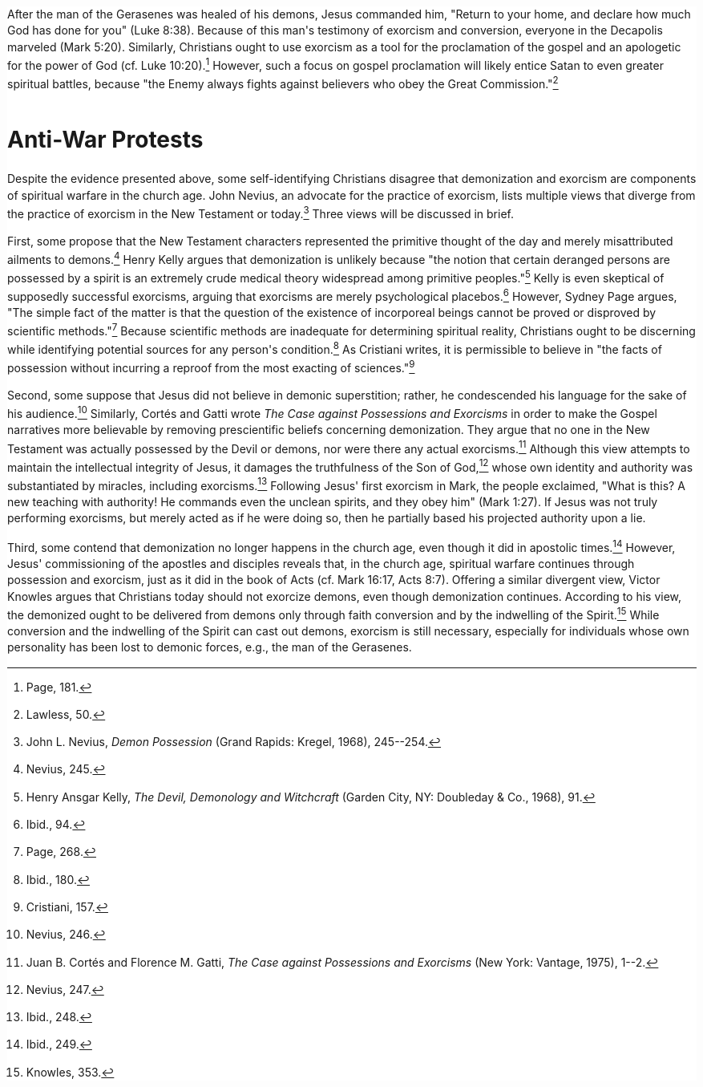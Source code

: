 [^ec-2-1]: Cf. Cristiani, 63; Page, 172.

[^ec-2-2]: Cristiani, 72.

After the man of the Gerasenes was healed of his demons, Jesus commanded him, "Return to your home, and declare how much God has done for you" (Luke 8:38). Because of this man's testimony of exorcism and conversion, everyone in the Decapolis marveled (Mark 5:20). Similarly, Christians ought to use exorcism as a tool for the proclamation of the gospel and an apologetic for the power of God (cf. Luke 10:20).[^ec-3-1] However, such a focus on gospel proclamation will likely entice Satan to even greater spiritual battles, because "the Enemy always fights against believers who obey the Great Commission."[^ec-3-2]

[^ec-3-1]: Page, 181.

[^ec-3-2]: Lawless, 50.

# Anti-War Protests

Despite the evidence presented above, some self-identifying Christians disagree that demonization and exorcism are components of spiritual warfare in the church age. John Nevius, an advocate for the practice of exorcism, lists multiple views that diverge from the practice of exorcism in the New Testament or today.[^awp-1-1] Three views will be discussed in brief.

[^awp-1-1]: John L. Nevius, *Demon Possession* (Grand Rapids: Kregel, 1968), 245--254.

First, some propose that the New Testament characters represented the primitive thought of the day and merely misattributed ailments to demons.[^awp-2-1] Henry Kelly argues that demonization is unlikely because "the notion that certain deranged persons are possessed by a spirit is an extremely crude medical theory widespread among primitive peoples."[^awp-2-2] Kelly is even skeptical of supposedly successful exorcisms, arguing that exorcisms are merely psychological placebos.[^awp-2-3] However, Sydney Page argues, "The simple fact of the matter is that the question of the existence of incorporeal beings cannot be proved or disproved by scientific methods."[^awp-2-4] Because scientific methods are inadequate for determining spiritual reality, Christians ought to be discerning while identifying potential sources for any person's condition.[^awp-2-5] As Cristiani writes, it is permissible to believe in "the facts of possession without incurring a reproof from the most exacting of sciences."[^awp-2-6] 

[^awp-2-1]: Nevius, 245.

[^awp-2-2]: Henry Ansgar Kelly, *The Devil, Demonology and Witchcraft* (Garden City, NY: Doubleday & Co., 1968), 91.

[^awp-2-3]: Ibid., 94.

[^awp-2-4]: Page, 268.

[^awp-2-5]: Ibid., 180.

[^awp-2-6]: Cristiani, 157.

Second, some suppose that Jesus did not believe in demonic superstition; rather, he condescended his language for the sake of his audience.[^awp-3-1] Similarly, Cortés and Gatti wrote *The Case against Possessions and Exorcisms* in order to make the Gospel narratives more believable by removing prescientific beliefs concerning demonization. They argue that no one in the New Testament was actually possessed by the Devil or demons, nor were there any actual exorcisms.[^awp-3-2] Although this view attempts to maintain the intellectual integrity of Jesus, it damages the truthfulness of the Son of God,[^awp-3-3] whose own identity and authority was substantiated by miracles, including exorcisms.[^awp-3-4] Following Jesus' first exorcism in Mark, the people exclaimed, "What is this? A new teaching with authority! He commands even the unclean spirits, and they obey him" (Mark 1:27). If Jesus was not truly performing exorcisms, but merely acted as if he were doing so, then he partially based his projected authority upon a lie.

[^awp-3-1]: Nevius, 246.

[^awp-3-2]: Juan B. Cortés and Florence M. Gatti, *The Case against Possessions and Exorcisms* (New York: Vantage, 1975), 1--2.

[^awp-3-3]: Nevius, 247.

[^awp-3-4]: Ibid., 248.

Third, some contend that demonization no longer happens in the church age, even though it did in apostolic times.[^awp-4-1] However, Jesus' commissioning of the apostles and disciples reveals that, in the church age, spiritual warfare continues through possession and exorcism, just as it did in the book of Acts (cf. Mark 16:17, Acts 8:7). Offering a similar divergent view, Victor Knowles argues that Christians today should not exorcize demons, even though demonization continues. According to his view, the demonized ought to be delivered from demons only through faith conversion and by the indwelling of the Spirit.[^awp-4-2] While conversion and the indwelling of the Spirit can cast out demons, exorcism is still necessary, especially for individuals whose own personality has been lost to demonic forces, e.g., the man of the Gerasenes.


[^i-1]: Sydney H. T. Page, *Powers of Evil: A Biblical Study of Satan and Demons* (Grand Rapids: Baker, 1995), 270.
[^i-2]: Unless otherwise noted, all Scripture references are from the ESV.
[^i-3]: In this paper, the term "demonization" is inclusive of both demonic possession and oppression. The term "exorcism" describes the type of deliverance ministry depicted in the New Testament, rather than any particular instantiation of the practice today. For more discussion on these terms, see Page, 138; Karl Payne, *Spiritual Warfare: Christians, Demonization, and Deliverance* (Washington, D.C.: WND, 2011), 112--118; James M. Collins, *Exorcism and Deliverance Ministry in the Twentieth Century* (Colorado Springs: Paternoster, 2009), 4; Victor Knowles, *Angels and Demons* (Joplin, MO: College Press, 1994), 347.
[^swnt-1]: Page, 139.
[^swnt-2]: Knowles, 255.
[^dvj-1-1]: Page, 140.
[^dvj-2-1]: Ibid., 150.
[^dvj-3-1]: Ibid., 173.
[^dvd-1-0]: Knowles, 280; Page, 174.
[^dvd-1-1]: Page, 169. 
[^dvd-3-0]: Cf. Page, 177; Knowles, 292.
[^dvd-3-1]: Chuck Lawless, *Discipled Warriors* (Grand Rapids: Kregel, 2002), 43.
[^dvd-3-2]: Page, 174.
[^swt-1]: Lawless, 53.
[^swt-2]: L. Cristiani, *Satan in the Modern World* (London: Barrie & Rockliff, 1959), 157.
[^rw-1-1]: Ibid., 62.
[^rw-1-2]: Ibid.
[^rw-2-1]: Page, 188.
[^rw-2-2]: Cristiani, 70.
[^rw-3-1]: Knowles, 313.
[^ec-1-1]: Athanasius *On the Incarnation* 48.
[^awp-4-1]: Ibid., 249.
[^awp-4-2]: Knowles, 353.
[^aw-3]: Cf. Cristiani, 70.
[^c-1]: Cf. Page, 179.